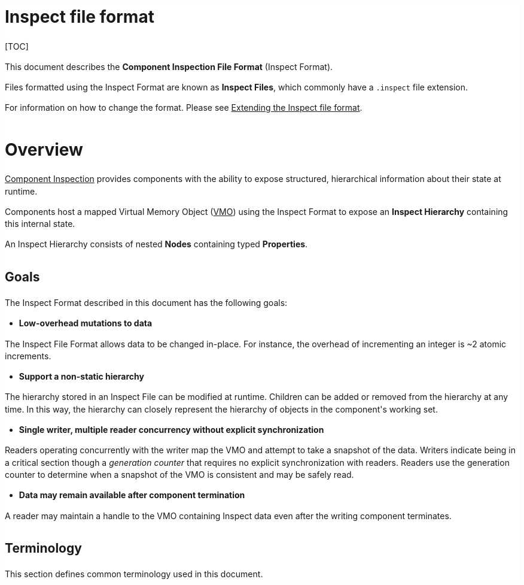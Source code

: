 # Inspect file format

[TOC]

This document describes the **Component Inspection File Format** (Inspect Format).

Files formatted using the Inspect Format are known as **Inspect Files**,
which commonly have a `.inspect` file extension.

For information on how to change the format. Please see
[Extending the Inspect file format](updating.md).

# Overview

[Component Inspection][inspect] provides components with the ability to
expose structured, hierarchical information about their state at runtime.

Components host a mapped Virtual Memory Object ([VMO]) using the Inspect
Format to expose an **Inspect Hierarchy** containing this internal state.

An Inspect Hierarchy consists of nested **Nodes** containing typed **Properties**.

## Goals

The Inspect Format described in this document has the following goals:

- **Low-overhead mutations to data**

The Inspect File Format allows data to be changed in-place. For instance,
the overhead of incrementing an integer is ~2 atomic increments.

- **Support a non-static hierarchy**

The hierarchy stored in an Inspect File can be modified at
runtime. Children can be added or removed from the hierarchy at any
time. In this way, the hierarchy can closely represent the hierarchy of
objects in the component's working set.

- **Single writer, multiple reader concurrency without explicit synchronization**

Readers operating concurrently with the writer map the VMO and attempt to
take a snapshot of the data. Writers indicate being in a critical section
though a *generation counter* that requires no explicit synchronization
with readers. Readers use the generation counter to determine when a
snapshot of the VMO is consistent and may be safely read.

- **Data may remain available after component termination**

A reader may maintain a handle to the VMO containing Inspect data even
after the writing component terminates.

[inspect]: /docs/development/inspect/README.md

## Terminology

This section defines common terminology used in this document.


[rfc2119]: https://www.ietf.org/rfc/rfc2119.txt
[buddy]: https://en.wikipedia.org/wiki/Buddy_memory_allocation
[VMO]: /docs/concepts/objects/vm_object.md
[block.h]: /zircon/system/ulib/inspect/include/lib/inspect/cpp/vmo/block.h